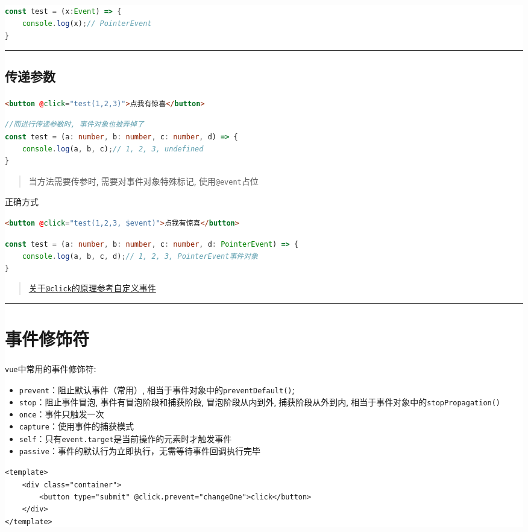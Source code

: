 ```ts
const test = (x:Event) => {
    console.log(x);// PointerEvent 
}
```

---

## 传递参数

```html
<button @click="test(1,2,3)">点我有惊喜</button>
```

```ts
//而进行传递参数时, 事件对象也被弄掉了
const test = (a: number, b: number, c: number, d) => {
    console.log(a, b, c);// 1, 2, 3, undefined
}
```

> 当方法需要传参时, 需要对事件对象特殊标记, 使用`@event`占位

正确方式

```html
<button @click="test(1,2,3, $event)">点我有惊喜</button>
```

```ts
const test = (a: number, b: number, c: number, d: PointerEvent) => {
    console.log(a, b, c, d);// 1, 2, 3, PointerEvent事件对象
}
```

> [关于`@click`的原理参考自定义事件](#自定义事件)

---

# 事件修饰符

`vue`中常用的事件修饰符:

- `prevent`：阻止默认事件（常用）, 相当于事件对象中的`preventDefault()`;
- `stop`：阻止事件冒泡, 事件有冒泡阶段和捕获阶段, 冒泡阶段从内到外, 捕获阶段从外到内, 相当于事件对象中的`stopPropagation()`
- `once`：事件只触发一次
- `capture`：使用事件的捕获模式
- `self`：只有`event.target`是当前操作的元素时才触发事件
- `passive`：事件的默认行为立即执行，无需等待事件回调执行完毕

```vue
<template>
    <div class="container">
        <button type="submit" @click.prevent="changeOne">click</button>
    </div>
</template>
```
